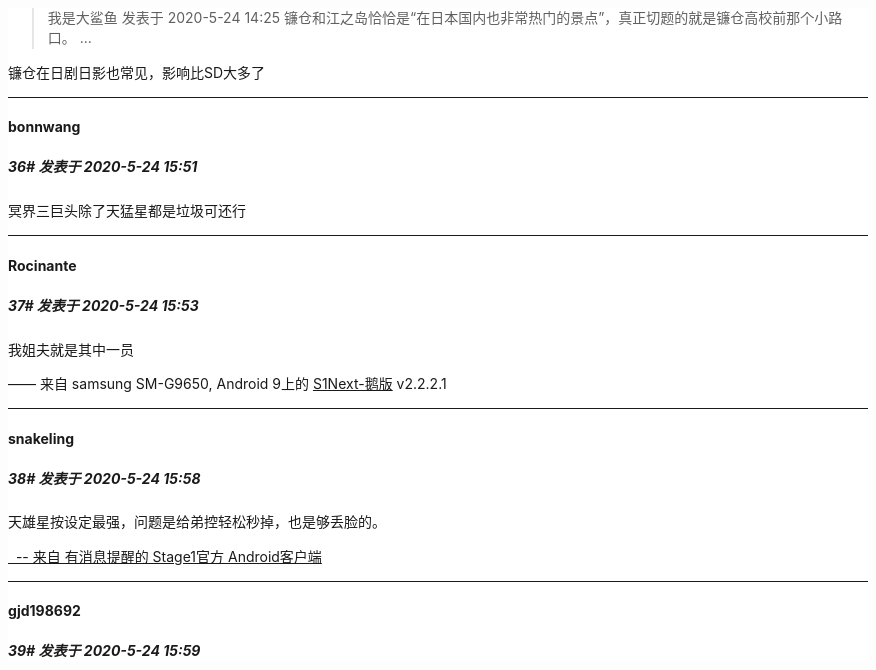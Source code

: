 

<blockquote>我是大鲨鱼 发表于 2020-5-24 14:25
镰仓和江之岛恰恰是“在日本国内也非常热门的景点”，真正切题的就是镰仓高校前那个小路口。 ...</blockquote>
镰仓在日剧日影也常见，影响比SD大多了







-----

####  bonnwang  
##### 36#       发表于 2020-5-24 15:51




冥界三巨头除了天猛星都是垃圾可还行







-----

####  Rocinante  
##### 37#       发表于 2020-5-24 15:53




我姐夫就是其中一员

—— 来自 samsung SM-G9650, Android 9上的 [S1Next-鹅版](https://github.com/ykrank/S1-Next/releases) v2.2.2.1







-----

####  snakeling  
##### 38#       发表于 2020-5-24 15:58




天雄星按设定最强，问题是给弟控轻松秒掉，也是够丢脸的。

[  -- 来自 有消息提醒的 Stage1官方 Android客户端](https://www.coolapk.com/apk/140634)







-----

####  gjd198692  
##### 39#       发表于 2020-5-24 15:59
